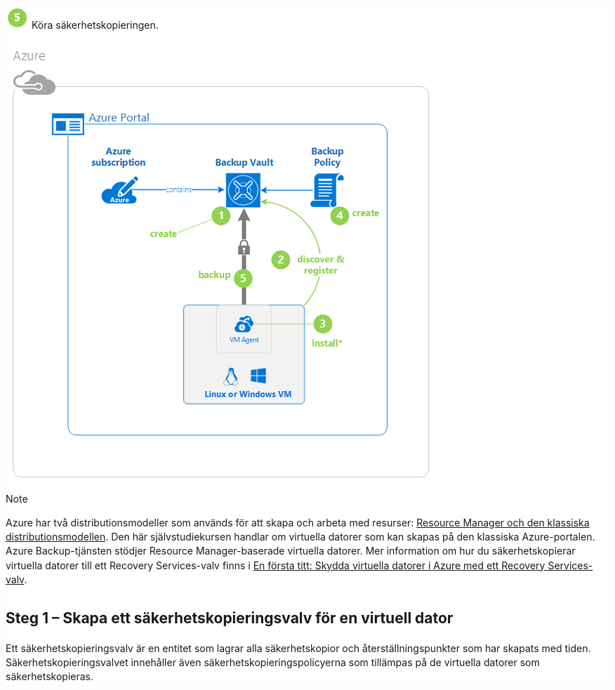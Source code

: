 ![Steg fem](./media/backup-azure-vms-first-look/step-five.png) Köra säkerhetskopieringen.

![En översikt över hur du säkerhetskopierar virtuella datorer](./media/backup-azure-vms-first-look/backupazurevm-classic.png)

> [!NOTE]
> Azure har två distributionsmodeller som används för att skapa och arbeta med resurser: [Resource Manager och den klassiska distributionsmodellen](../azure-resource-manager/resource-manager-deployment-model.md). Den här självstudiekursen handlar om virtuella datorer som kan skapas på den klassiska Azure-portalen. Azure Backup-tjänsten stödjer Resource Manager-baserade virtuella datorer. Mer information om hur du säkerhetskopierar virtuella datorer till ett Recovery Services-valv finns i [En första titt: Skydda virtuella datorer i Azure med ett Recovery Services-valv](backup-azure-vms-first-look-arm.md).
>
>

## <a name="step-1---create-a-backup-vault-for-a-vm"></a>Steg 1 – Skapa ett säkerhetskopieringsvalv för en virtuell dator
Ett säkerhetskopieringsvalv är en entitet som lagrar alla säkerhetskopior och återställningspunkter som har skapats med tiden. Säkerhetskopieringsvalvet innehåller även säkerhetskopieringspolicyerna som tillämpas på de virtuella datorer som säkerhetskopieras.
